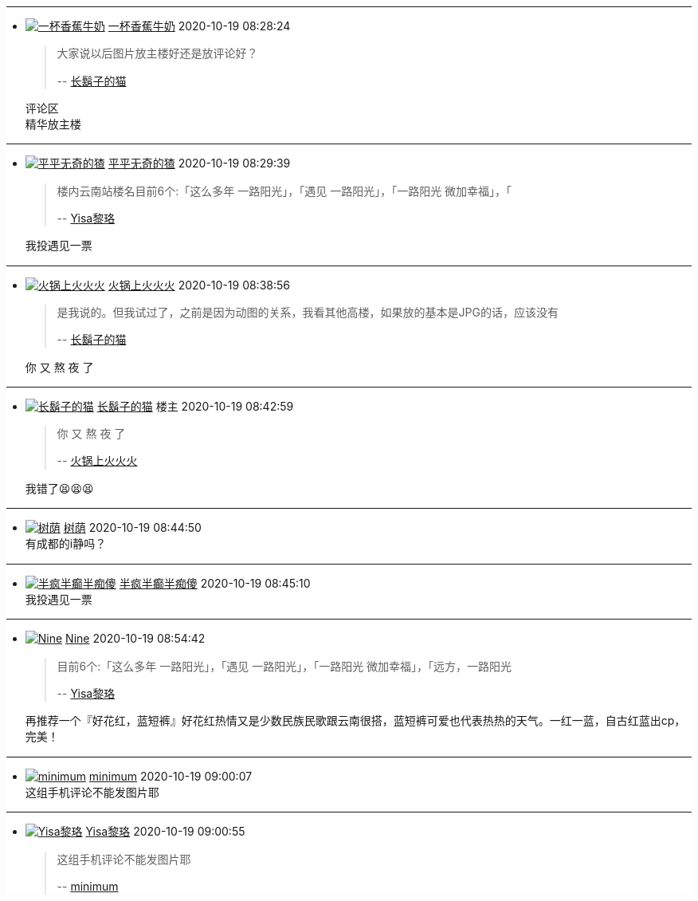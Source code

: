 
---
* [![一杯香蕉牛奶](../../image/icon/u145961264-6.jpg)](https://www.douban.com/people/145961264/)    [一杯香蕉牛奶](https://www.douban.com/people/145961264/)    2020-10-19 08:28:24  
  >大家说以后图片放主楼好还是放评论好？  
  >
  >-- [长鬍子的猫](https://www.douban.com/people/123437301/)  
  
  评论区  
  精华放主楼  
---
* [![平平无奇的猹](../../image/icon/u218771450-1.jpg)](https://www.douban.com/people/218771450/)    [平平无奇的猹](https://www.douban.com/people/218771450/)    2020-10-19 08:29:39  
  >楼内云南站楼名目前6个:「这么多年 一路阳光」，「遇见 一路阳光」，「一路阳光 微加幸福」，「  
  >
  >-- [Yisa黎珞](https://www.douban.com/people/217273308/)  
  
  我投遇见一票  
---
* [![火锅上火火火](../../image/icon/u175305256-1.jpg)](https://www.douban.com/people/175305256/)    [火锅上火火火](https://www.douban.com/people/175305256/)    2020-10-19 08:38:56  
  >是我说的。但我试过了，之前是因为动图的关系，我看其他高楼，如果放的基本是JPG的话，应该没有  
  >
  >-- [长鬍子的猫](https://www.douban.com/people/123437301/)  
  
  你   又    熬   夜    了  
---
* [![长鬍子的猫](../../image/icon/u123437301-1.jpg)](https://www.douban.com/people/123437301/)    [长鬍子的猫](https://www.douban.com/people/123437301/)    楼主    2020-10-19 08:42:59  
  >你   又    熬   夜    了  
  >
  >-- [火锅上火火火](https://www.douban.com/people/175305256/)  
  
  我错了😫😫😫  
---
* [![树荫](../../image/icon/u199368707-1.jpg)](https://www.douban.com/people/199368707/)    [树荫](https://www.douban.com/people/199368707/)    2020-10-19 08:44:50  
  有成都的i静吗？  
---
* [![半疯半癫半痴傻](../../image/icon/u151305924-5.jpg)](https://www.douban.com/people/151305924/)    [半疯半癫半痴傻](https://www.douban.com/people/151305924/)    2020-10-19 08:45:10  
  我投遇见一票  
---
* [![Nine](../../image/icon/u63277483-4.jpg)](https://www.douban.com/people/63277483/)    [Nine](https://www.douban.com/people/63277483/)    2020-10-19 08:54:42  
  >目前6个:「这么多年 一路阳光」，「遇见 一路阳光」，「一路阳光 微加幸福」，「远方，一路阳光  
  >
  >-- [Yisa黎珞](https://www.douban.com/people/217273308/)  
  
  再推荐一个『好花红，蓝短裤』好花红热情又是少数民族民歌跟云南很搭，蓝短裤可爱也代表热热的天气。一红一蓝，自古红蓝出cp，完美！  
---
* [![minimum](../../image/icon/u218236166-1.jpg)](https://www.douban.com/people/218236166/)    [minimum](https://www.douban.com/people/218236166/)    2020-10-19 09:00:07  
  这组手机评论不能发图片耶  
---
* [![Yisa黎珞](../../image/icon/u217273308-1.jpg)](https://www.douban.com/people/217273308/)    [Yisa黎珞](https://www.douban.com/people/217273308/)    2020-10-19 09:00:55  
  >这组手机评论不能发图片耶  
  >
  >-- [minimum](https://www.douban.com/people/218236166/)  
  